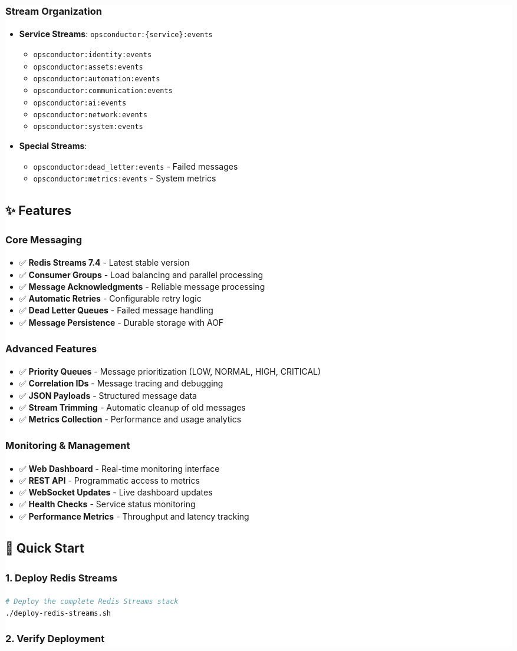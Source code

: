 ### **Stream Organization**

- **Service Streams**: `opsconductor:{service}:events`
  - `opsconductor:identity:events`
  - `opsconductor:assets:events`
  - `opsconductor:automation:events`
  - `opsconductor:communication:events`
  - `opsconductor:ai:events`
  - `opsconductor:network:events`
  - `opsconductor:system:events`

- **Special Streams**:
  - `opsconductor:dead_letter:events` - Failed messages
  - `opsconductor:metrics:events` - System metrics

## ✨ **Features**

### **Core Messaging**
- ✅ **Redis Streams 7.4** - Latest stable version
- ✅ **Consumer Groups** - Load balancing and parallel processing
- ✅ **Message Acknowledgments** - Reliable message processing
- ✅ **Automatic Retries** - Configurable retry logic
- ✅ **Dead Letter Queues** - Failed message handling
- ✅ **Message Persistence** - Durable storage with AOF

### **Advanced Features**
- ✅ **Priority Queues** - Message prioritization (LOW, NORMAL, HIGH, CRITICAL)
- ✅ **Correlation IDs** - Message tracing and debugging
- ✅ **JSON Payloads** - Structured message data
- ✅ **Stream Trimming** - Automatic cleanup of old messages
- ✅ **Metrics Collection** - Performance and usage analytics

### **Monitoring & Management**
- ✅ **Web Dashboard** - Real-time monitoring interface
- ✅ **REST API** - Programmatic access to metrics
- ✅ **WebSocket Updates** - Live dashboard updates
- ✅ **Health Checks** - Service status monitoring
- ✅ **Performance Metrics** - Throughput and latency tracking

## 🚀 **Quick Start**

### **1. Deploy Redis Streams**

```bash
# Deploy the complete Redis Streams stack
./deploy-redis-streams.sh
```

### **2. Verify Deployment**

